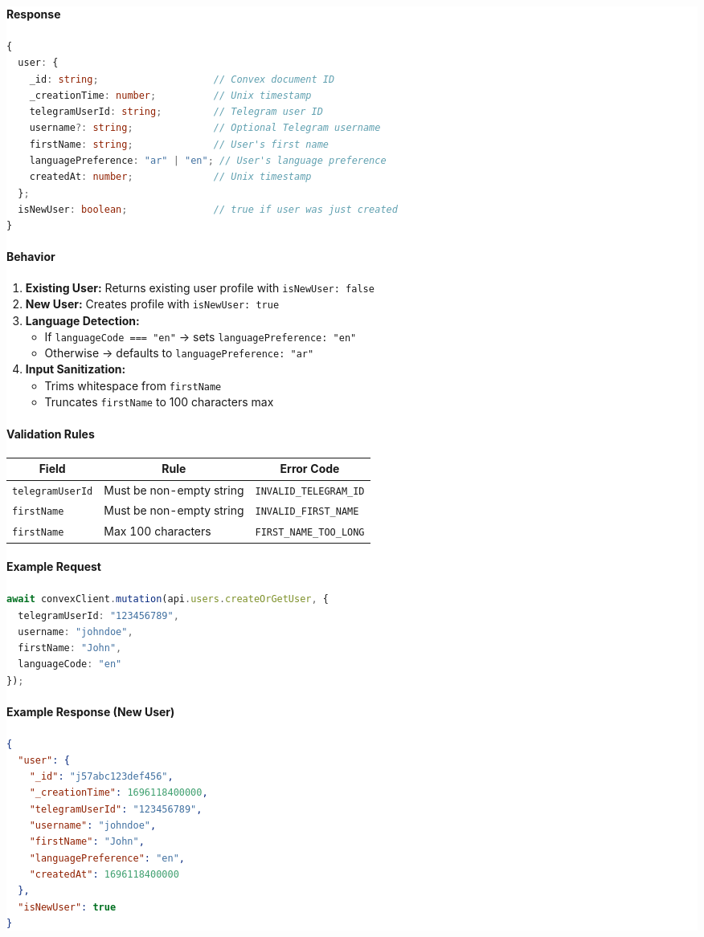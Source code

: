 #### Response

```typescript
{
  user: {
    _id: string;                    // Convex document ID
    _creationTime: number;          // Unix timestamp
    telegramUserId: string;         // Telegram user ID
    username?: string;              // Optional Telegram username
    firstName: string;              // User's first name
    languagePreference: "ar" | "en"; // User's language preference
    createdAt: number;              // Unix timestamp
  };
  isNewUser: boolean;               // true if user was just created
}
```

#### Behavior

1. **Existing User:** Returns existing user profile with `isNewUser: false`
2. **New User:** Creates profile with `isNewUser: true`
3. **Language Detection:**
   - If `languageCode === "en"` → sets `languagePreference: "en"`
   - Otherwise → defaults to `languagePreference: "ar"`
4. **Input Sanitization:**
   - Trims whitespace from `firstName`
   - Truncates `firstName` to 100 characters max

#### Validation Rules

| Field | Rule | Error Code |
|-------|------|------------|
| `telegramUserId` | Must be non-empty string | `INVALID_TELEGRAM_ID` |
| `firstName` | Must be non-empty string | `INVALID_FIRST_NAME` |
| `firstName` | Max 100 characters | `FIRST_NAME_TOO_LONG` |

#### Example Request

```typescript
await convexClient.mutation(api.users.createOrGetUser, {
  telegramUserId: "123456789",
  username: "johndoe",
  firstName: "John",
  languageCode: "en"
});
```

#### Example Response (New User)

```json
{
  "user": {
    "_id": "j57abc123def456",
    "_creationTime": 1696118400000,
    "telegramUserId": "123456789",
    "username": "johndoe",
    "firstName": "John",
    "languagePreference": "en",
    "createdAt": 1696118400000
  },
  "isNewUser": true
}
```
